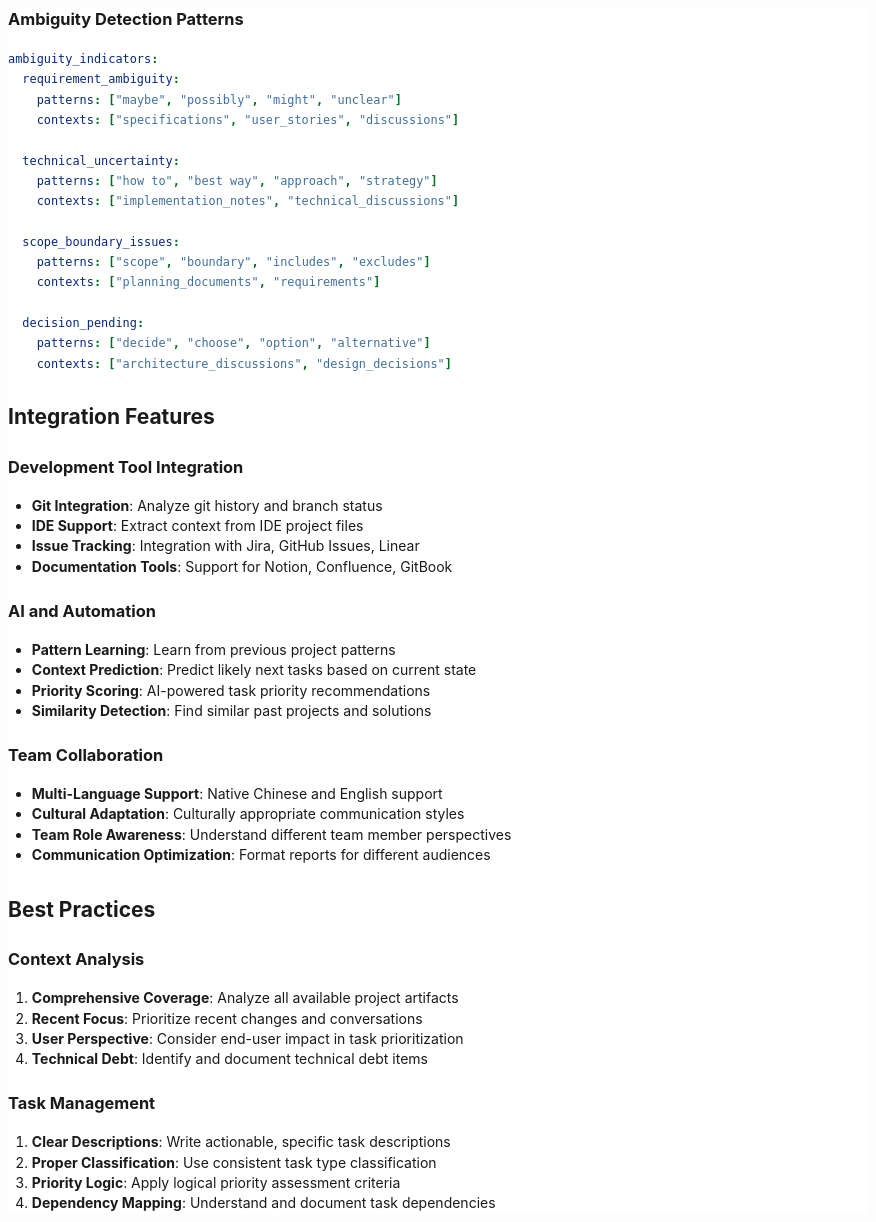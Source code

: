 ### Ambiguity Detection Patterns
```yaml
ambiguity_indicators:
  requirement_ambiguity:
    patterns: ["maybe", "possibly", "might", "unclear"]
    contexts: ["specifications", "user_stories", "discussions"]
    
  technical_uncertainty:
    patterns: ["how to", "best way", "approach", "strategy"]
    contexts: ["implementation_notes", "technical_discussions"]
    
  scope_boundary_issues:
    patterns: ["scope", "boundary", "includes", "excludes"]
    contexts: ["planning_documents", "requirements"]
    
  decision_pending:
    patterns: ["decide", "choose", "option", "alternative"]
    contexts: ["architecture_discussions", "design_decisions"]
```

## Integration Features

### Development Tool Integration
- **Git Integration**: Analyze git history and branch status
- **IDE Support**: Extract context from IDE project files
- **Issue Tracking**: Integration with Jira, GitHub Issues, Linear
- **Documentation Tools**: Support for Notion, Confluence, GitBook

### AI and Automation
- **Pattern Learning**: Learn from previous project patterns
- **Context Prediction**: Predict likely next tasks based on current state
- **Priority Scoring**: AI-powered task priority recommendations
- **Similarity Detection**: Find similar past projects and solutions

### Team Collaboration
- **Multi-Language Support**: Native Chinese and English support
- **Cultural Adaptation**: Culturally appropriate communication styles
- **Team Role Awareness**: Understand different team member perspectives
- **Communication Optimization**: Format reports for different audiences

## Best Practices

### Context Analysis
1. **Comprehensive Coverage**: Analyze all available project artifacts
2. **Recent Focus**: Prioritize recent changes and conversations
3. **User Perspective**: Consider end-user impact in task prioritization
4. **Technical Debt**: Identify and document technical debt items

### Task Management
1. **Clear Descriptions**: Write actionable, specific task descriptions
2. **Proper Classification**: Use consistent task type classification
3. **Priority Logic**: Apply logical priority assessment criteria
4. **Dependency Mapping**: Understand and document task dependencies
